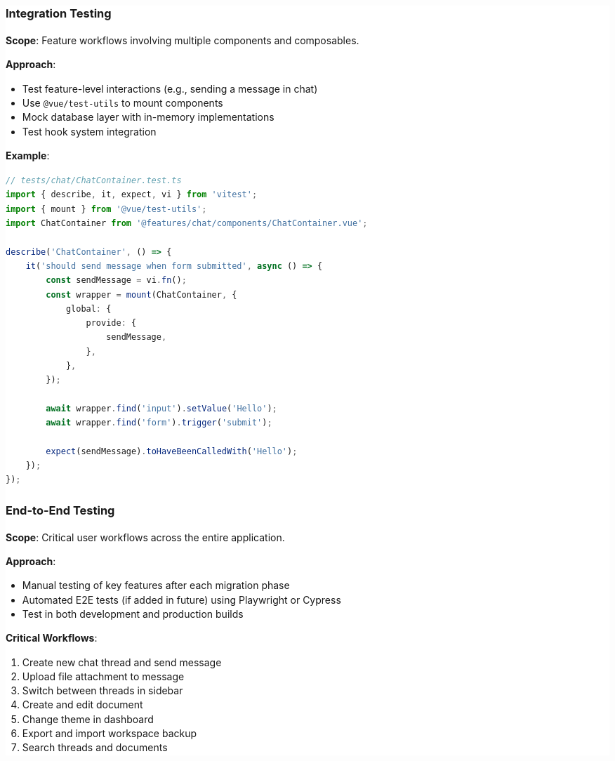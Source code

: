 ### Integration Testing

**Scope**: Feature workflows involving multiple components and composables.

**Approach**:

-   Test feature-level interactions (e.g., sending a message in chat)
-   Use `@vue/test-utils` to mount components
-   Mock database layer with in-memory implementations
-   Test hook system integration

**Example**:

```typescript
// tests/chat/ChatContainer.test.ts
import { describe, it, expect, vi } from 'vitest';
import { mount } from '@vue/test-utils';
import ChatContainer from '@features/chat/components/ChatContainer.vue';

describe('ChatContainer', () => {
    it('should send message when form submitted', async () => {
        const sendMessage = vi.fn();
        const wrapper = mount(ChatContainer, {
            global: {
                provide: {
                    sendMessage,
                },
            },
        });

        await wrapper.find('input').setValue('Hello');
        await wrapper.find('form').trigger('submit');

        expect(sendMessage).toHaveBeenCalledWith('Hello');
    });
});
```

### End-to-End Testing

**Scope**: Critical user workflows across the entire application.

**Approach**:

-   Manual testing of key features after each migration phase
-   Automated E2E tests (if added in future) using Playwright or Cypress
-   Test in both development and production builds

**Critical Workflows**:

1. Create new chat thread and send message
2. Upload file attachment to message
3. Switch between threads in sidebar
4. Create and edit document
5. Change theme in dashboard
6. Export and import workspace backup
7. Search threads and documents

